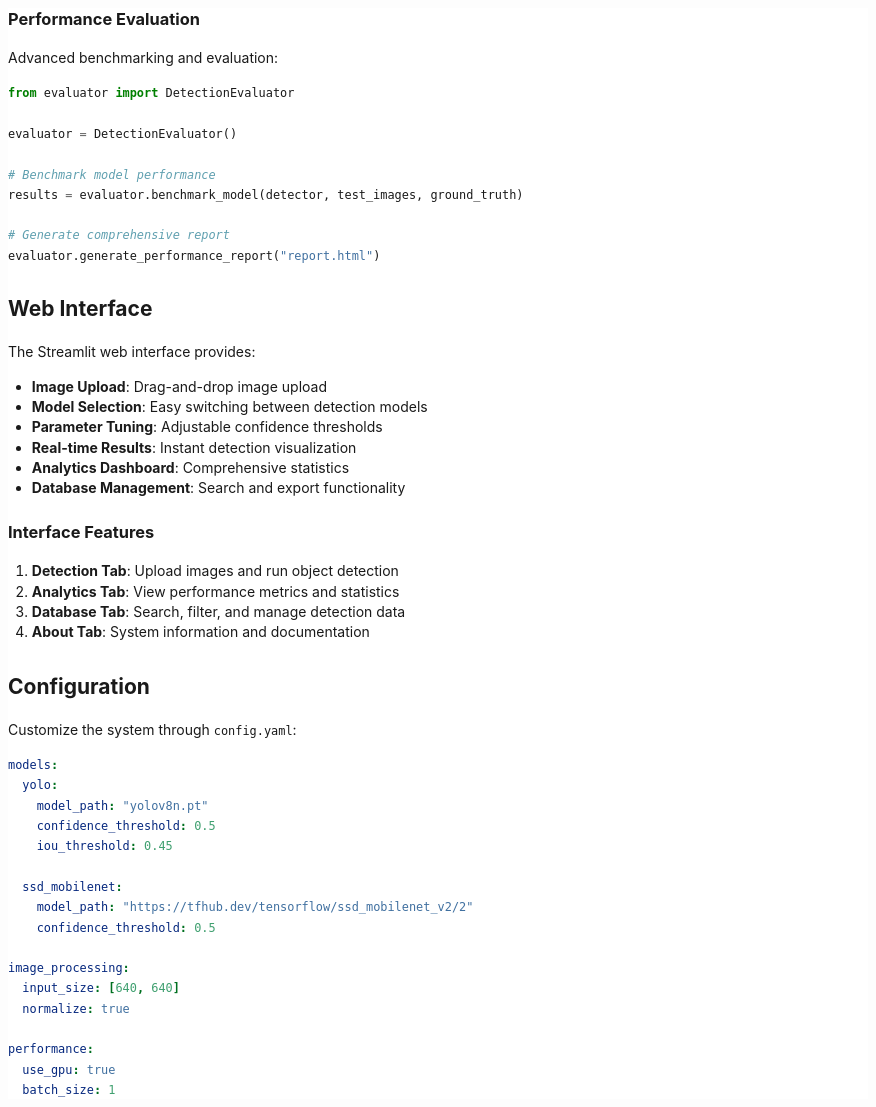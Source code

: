 ### Performance Evaluation

Advanced benchmarking and evaluation:

```python
from evaluator import DetectionEvaluator

evaluator = DetectionEvaluator()

# Benchmark model performance
results = evaluator.benchmark_model(detector, test_images, ground_truth)

# Generate comprehensive report
evaluator.generate_performance_report("report.html")
```

## Web Interface

The Streamlit web interface provides:

- **Image Upload**: Drag-and-drop image upload
- **Model Selection**: Easy switching between detection models
- **Parameter Tuning**: Adjustable confidence thresholds
- **Real-time Results**: Instant detection visualization
- **Analytics Dashboard**: Comprehensive statistics
- **Database Management**: Search and export functionality

### Interface Features

1. **Detection Tab**: Upload images and run object detection
2. **Analytics Tab**: View performance metrics and statistics
3. **Database Tab**: Search, filter, and manage detection data
4. **About Tab**: System information and documentation

## Configuration

Customize the system through `config.yaml`:

```yaml
models:
  yolo:
    model_path: "yolov8n.pt"
    confidence_threshold: 0.5
    iou_threshold: 0.45
  
  ssd_mobilenet:
    model_path: "https://tfhub.dev/tensorflow/ssd_mobilenet_v2/2"
    confidence_threshold: 0.5

image_processing:
  input_size: [640, 640]
  normalize: true

performance:
  use_gpu: true
  batch_size: 1
```
